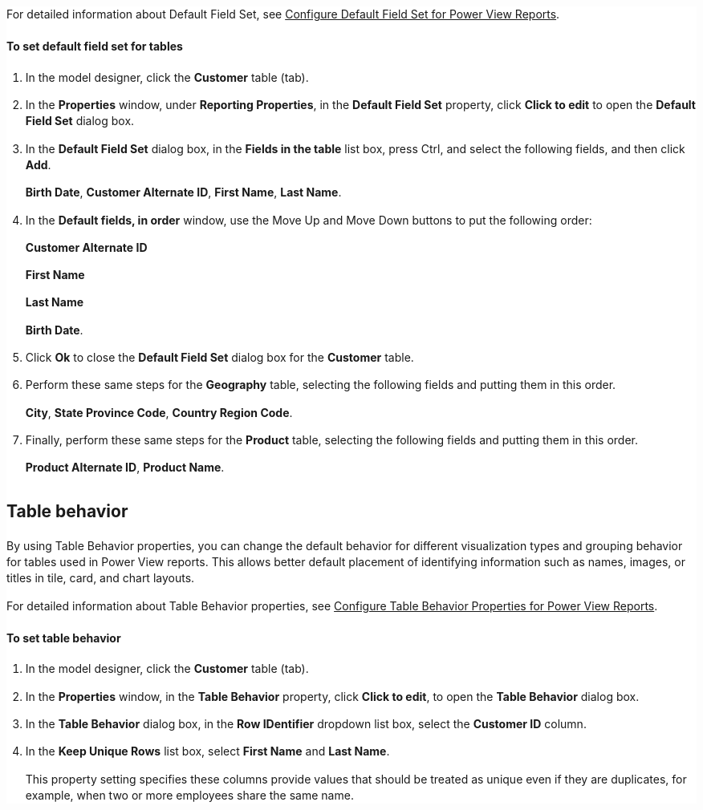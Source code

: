 For detailed information about Default Field Set, see [Configure Default Field Set for Power View Reports](../tabular-models/power-view-configure-default-field-set-for-reports.md).  
  
#### To set default field set for tables  
  
1.  In the model designer, click the **Customer** table (tab).  
  
2.  In the **Properties** window, under **Reporting Properties**, in the **Default Field Set** property, click **Click to edit** to open the **Default Field Set** dialog box.  
  
3.  In the **Default Field Set** dialog box, in the **Fields in the table** list box, press Ctrl, and select the following fields, and then click **Add**.  
  
    **Birth Date**, **Customer Alternate ID**, **First Name**, **Last Name**.  
  
4.  In the **Default fields, in order** window, use the Move Up and Move Down buttons to put the following order:  
  
    **Customer Alternate ID**  
  
    **First Name**  
  
    **Last Name**  
  
    **Birth Date**.  
  
5.  Click **Ok** to close the **Default Field Set** dialog box for the **Customer** table.  
  
6.  Perform these same steps for the **Geography** table, selecting the following fields and putting them in this order.  
  
    **City**, **State Province Code**, **Country Region Code**.  
  
7.  Finally, perform these same steps for the **Product** table, selecting the following fields and putting them in this order.  
  
    **Product Alternate ID**, **Product Name**.  
  
## Table behavior  
By using Table Behavior properties, you can change the default behavior for different visualization types and grouping behavior for tables used in Power View reports. This allows better default placement of identifying information such as names, images, or titles in tile, card, and chart layouts.  
  
For detailed information about Table Behavior properties, see [Configure Table Behavior Properties for Power View Reports](../tabular-models/power-view-configure-table-behavior-properties-for-reports.md).  
  
#### To set table behavior 
  
1.  In the model designer, click the **Customer** table (tab).  
  
2.  In the **Properties** window, in the **Table Behavior** property, click **Click to edit**, to open the **Table Behavior** dialog box.  
  
3.  In the **Table Behavior** dialog box, in the **Row IDentifier** dropdown list box, select the **Customer ID** column.  
  
4.  In the **Keep Unique Rows** list box, select **First Name** and **Last Name**.  
  
    This property setting specifies these columns provide values that should be treated as unique even if they are duplicates, for example, when two or more employees share the same name.  
  